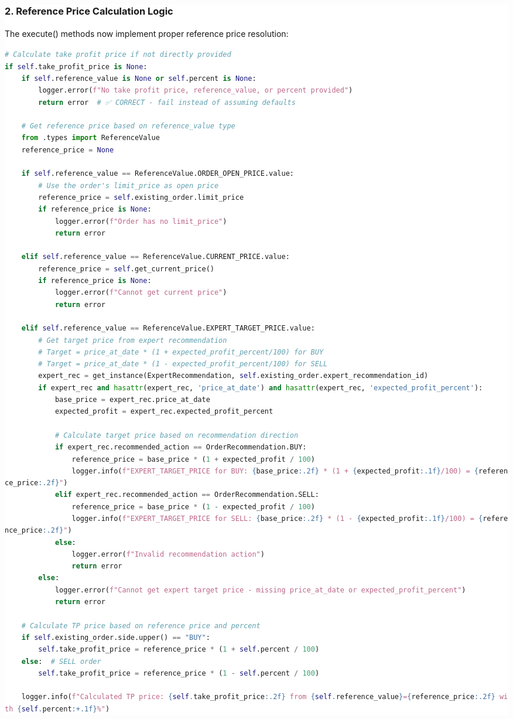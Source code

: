 ### 2. Reference Price Calculation Logic

The execute() methods now implement proper reference price resolution:

```python
# Calculate take profit price if not directly provided
if self.take_profit_price is None:
    if self.reference_value is None or self.percent is None:
        logger.error(f"No take profit price, reference_value, or percent provided")
        return error  # ✅ CORRECT - fail instead of assuming defaults
    
    # Get reference price based on reference_value type
    from .types import ReferenceValue
    reference_price = None
    
    if self.reference_value == ReferenceValue.ORDER_OPEN_PRICE.value:
        # Use the order's limit_price as open price
        reference_price = self.existing_order.limit_price
        if reference_price is None:
            logger.error(f"Order has no limit_price")
            return error
        
    elif self.reference_value == ReferenceValue.CURRENT_PRICE.value:
        reference_price = self.get_current_price()
        if reference_price is None:
            logger.error(f"Cannot get current price")
            return error
        
    elif self.reference_value == ReferenceValue.EXPERT_TARGET_PRICE.value:
        # Get target price from expert recommendation
        # Target = price_at_date * (1 + expected_profit_percent/100) for BUY
        # Target = price_at_date * (1 - expected_profit_percent/100) for SELL
        expert_rec = get_instance(ExpertRecommendation, self.existing_order.expert_recommendation_id)
        if expert_rec and hasattr(expert_rec, 'price_at_date') and hasattr(expert_rec, 'expected_profit_percent'):
            base_price = expert_rec.price_at_date
            expected_profit = expert_rec.expected_profit_percent
            
            # Calculate target price based on recommendation direction
            if expert_rec.recommended_action == OrderRecommendation.BUY:
                reference_price = base_price * (1 + expected_profit / 100)
                logger.info(f"EXPERT_TARGET_PRICE for BUY: {base_price:.2f} * (1 + {expected_profit:.1f}/100) = {reference_price:.2f}")
            elif expert_rec.recommended_action == OrderRecommendation.SELL:
                reference_price = base_price * (1 - expected_profit / 100)
                logger.info(f"EXPERT_TARGET_PRICE for SELL: {base_price:.2f} * (1 - {expected_profit:.1f}/100) = {reference_price:.2f}")
            else:
                logger.error(f"Invalid recommendation action")
                return error
        else:
            logger.error(f"Cannot get expert target price - missing price_at_date or expected_profit_percent")
            return error
    
    # Calculate TP price based on reference price and percent
    if self.existing_order.side.upper() == "BUY":
        self.take_profit_price = reference_price * (1 + self.percent / 100)
    else:  # SELL order
        self.take_profit_price = reference_price * (1 - self.percent / 100)
    
    logger.info(f"Calculated TP price: {self.take_profit_price:.2f} from {self.reference_value}={reference_price:.2f} with {self.percent:+.1f}%")
```
